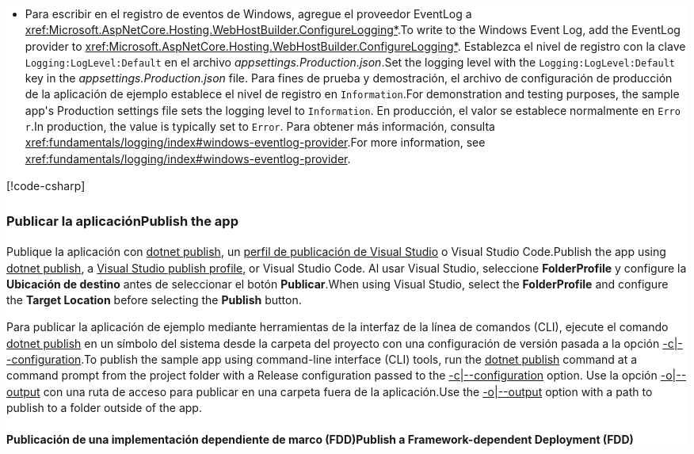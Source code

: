 * <span data-ttu-id="80ac3-151">Para escribir en el registro de eventos de Windows, agregue el proveedor EventLog a <xref:Microsoft.AspNetCore.Hosting.WebHostBuilder.ConfigureLogging*>.</span><span class="sxs-lookup"><span data-stu-id="80ac3-151">To write to the Windows Event Log, add the EventLog provider to <xref:Microsoft.AspNetCore.Hosting.WebHostBuilder.ConfigureLogging*>.</span></span> <span data-ttu-id="80ac3-152">Establezca el nivel de registro con la clave `Logging:LogLevel:Default` en el archivo *appsettings.Production.json*.</span><span class="sxs-lookup"><span data-stu-id="80ac3-152">Set the logging level with the `Logging:LogLevel:Default` key in the *appsettings.Production.json* file.</span></span> <span data-ttu-id="80ac3-153">Para fines de prueba y demostración, el archivo de configuración de producción de la aplicación de ejemplo establece el nivel de registro en `Information`.</span><span class="sxs-lookup"><span data-stu-id="80ac3-153">For demonstration and testing purposes, the sample app's Production settings file sets the logging level to `Information`.</span></span> <span data-ttu-id="80ac3-154">En producción, el valor se establece normalmente en `Error`.</span><span class="sxs-lookup"><span data-stu-id="80ac3-154">In production, the value is typically set to `Error`.</span></span> <span data-ttu-id="80ac3-155">Para obtener más información, consulta <xref:fundamentals/logging/index#windows-eventlog-provider>.</span><span class="sxs-lookup"><span data-stu-id="80ac3-155">For more information, see <xref:fundamentals/logging/index#windows-eventlog-provider>.</span></span>

[!code-csharp[](windows-service/samples/2.x/AspNetCoreService/Program.cs?name=snippet_Program)]

### <a name="publish-the-app"></a><span data-ttu-id="80ac3-156">Publicar la aplicación</span><span class="sxs-lookup"><span data-stu-id="80ac3-156">Publish the app</span></span>

<span data-ttu-id="80ac3-157">Publique la aplicación con [dotnet publish](/dotnet/articles/core/tools/dotnet-publish), un [perfil de publicación de Visual Studio](xref:host-and-deploy/visual-studio-publish-profiles) o Visual Studio Code.</span><span class="sxs-lookup"><span data-stu-id="80ac3-157">Publish the app using [dotnet publish](/dotnet/articles/core/tools/dotnet-publish), a [Visual Studio publish profile](xref:host-and-deploy/visual-studio-publish-profiles), or Visual Studio Code.</span></span> <span data-ttu-id="80ac3-158">Al usar Visual Studio, seleccione **FolderProfile** y configure la **Ubicación de destino** antes de seleccionar el botón **Publicar**.</span><span class="sxs-lookup"><span data-stu-id="80ac3-158">When using Visual Studio, select the **FolderProfile** and configure the **Target Location** before selecting the **Publish** button.</span></span>

<span data-ttu-id="80ac3-159">Para publicar la aplicación de ejemplo mediante herramientas de la interfaz de la línea de comandos (CLI), ejecute el comando [dotnet publish](/dotnet/core/tools/dotnet-publish) en un símbolo del sistema desde la carpeta del proyecto con una configuración de versión pasada a la opción [-c|--configuration](/dotnet/core/tools/dotnet-publish#options).</span><span class="sxs-lookup"><span data-stu-id="80ac3-159">To publish the sample app using command-line interface (CLI) tools, run the [dotnet publish](/dotnet/core/tools/dotnet-publish) command at a command prompt from the project folder with a Release configuration passed to the [-c|--configuration](/dotnet/core/tools/dotnet-publish#options) option.</span></span> <span data-ttu-id="80ac3-160">Use la opción [-o|--output](/dotnet/core/tools/dotnet-publish#options) con una ruta de acceso para publicar en una carpeta fuera de la aplicación.</span><span class="sxs-lookup"><span data-stu-id="80ac3-160">Use the [-o|--output](/dotnet/core/tools/dotnet-publish#options) option with a path to publish to a folder outside of the app.</span></span>

#### <a name="publish-a-framework-dependent-deployment-fdd"></a><span data-ttu-id="80ac3-161">Publicación de una implementación dependiente de marco (FDD)</span><span class="sxs-lookup"><span data-stu-id="80ac3-161">Publish a Framework-dependent Deployment (FDD)</span></span>
